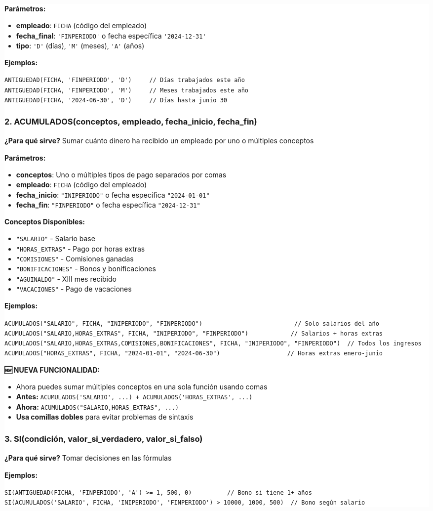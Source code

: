 **Parámetros:**
- **empleado**: `FICHA` (código del empleado)
- **fecha_final**: `'FINPERIODO'` o fecha específica `'2024-12-31'`
- **tipo**: `'D'` (días), `'M'` (meses), `'A'` (años)

**Ejemplos:**
```
ANTIGUEDAD(FICHA, 'FINPERIODO', 'D')     // Días trabajados este año
ANTIGUEDAD(FICHA, 'FINPERIODO', 'M')     // Meses trabajados este año
ANTIGUEDAD(FICHA, '2024-06-30', 'D')     // Días hasta junio 30
```

### **2. ACUMULADOS(conceptos, empleado, fecha_inicio, fecha_fin)**

**¿Para qué sirve?** Sumar cuánto dinero ha recibido un empleado por uno o múltiples conceptos

**Parámetros:**
- **conceptos**: Uno o múltiples tipos de pago separados por comas
- **empleado**: `FICHA` (código del empleado)
- **fecha_inicio**: `"INIPERIODO"` o fecha específica `"2024-01-01"`
- **fecha_fin**: `"FINPERIODO"` o fecha específica `"2024-12-31"`

**Conceptos Disponibles:**
- `"SALARIO"` - Salario base
- `"HORAS_EXTRAS"` - Pago por horas extras
- `"COMISIONES"` - Comisiones ganadas
- `"BONIFICACIONES"` - Bonos y bonificaciones
- `"AGUINALDO"` - XIII mes recibido
- `"VACACIONES"` - Pago de vacaciones

**Ejemplos:**
```
ACUMULADOS("SALARIO", FICHA, "INIPERIODO", "FINPERIODO")                          // Solo salarios del año
ACUMULADOS("SALARIO,HORAS_EXTRAS", FICHA, "INIPERIODO", "FINPERIODO")            // Salarios + horas extras
ACUMULADOS("SALARIO,HORAS_EXTRAS,COMISIONES,BONIFICACIONES", FICHA, "INIPERIODO", "FINPERIODO")  // Todos los ingresos
ACUMULADOS("HORAS_EXTRAS", FICHA, "2024-01-01", "2024-06-30")                   // Horas extras enero-junio
```

**🆕 NUEVA FUNCIONALIDAD:**
- Ahora puedes sumar múltiples conceptos en una sola función usando comas
- **Antes:** `ACUMULADOS('SALARIO', ...) + ACUMULADOS('HORAS_EXTRAS', ...)`
- **Ahora:** `ACUMULADOS("SALARIO,HORAS_EXTRAS", ...)`
- **Usa comillas dobles** para evitar problemas de sintaxis

### **3. SI(condición, valor_si_verdadero, valor_si_falso)**

**¿Para qué sirve?** Tomar decisiones en las fórmulas

**Ejemplos:**
```
SI(ANTIGUEDAD(FICHA, 'FINPERIODO', 'A') >= 1, 500, 0)          // Bono si tiene 1+ años
SI(ACUMULADOS('SALARIO', FICHA, 'INIPERIODO', 'FINPERIODO') > 10000, 1000, 500)  // Bono según salario
```
